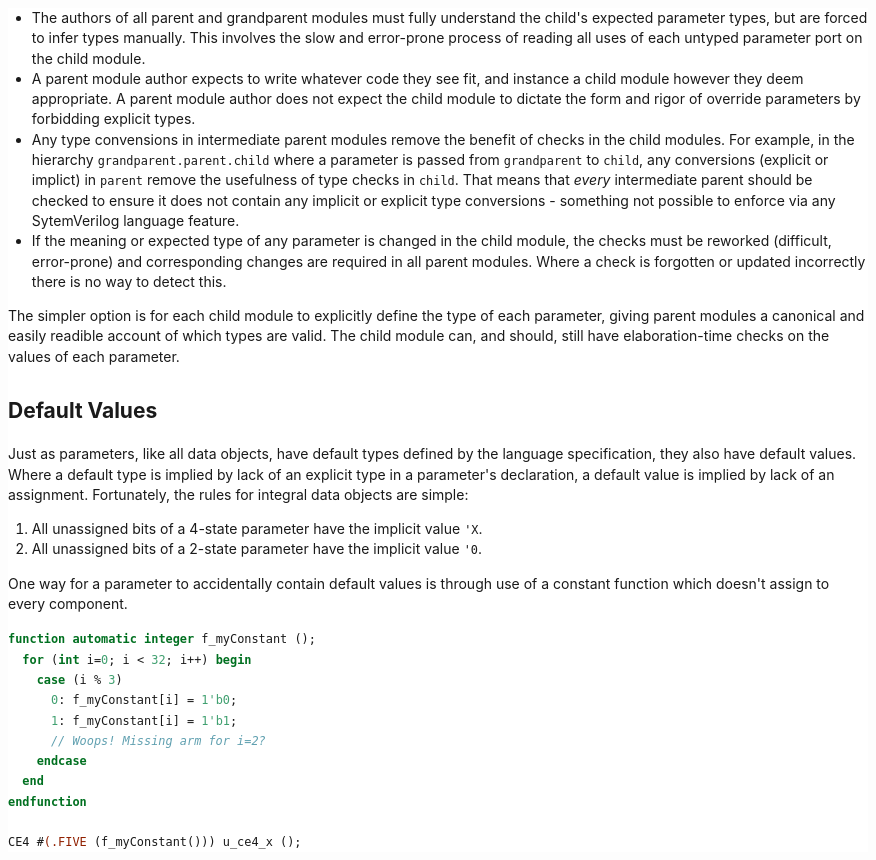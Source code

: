 - The authors of all parent and grandparent modules must fully understand
  the child's expected parameter types, but are forced to infer types manually.
  This involves the slow and error-prone process of reading all uses of each
  untyped parameter port on the child module.
- A parent module author expects to write whatever code they see fit, and
  instance a child module however they deem appropriate.
  A parent module author does not expect the child module to dictate the form
  and rigor of override parameters by forbidding explicit types.
- Any type convensions in intermediate parent modules remove the benefit of
  checks in the child modules.
  For example, in the hierarchy `grandparent.parent.child` where a parameter is
  passed from `grandparent` to `child`, any conversions (explicit or implict)
  in `parent` remove the usefulness of type checks in `child`.
  That means that *every* intermediate parent should be checked to ensure it
  does not contain any implicit or explicit type conversions - something not
  possible to enforce via any SytemVerilog language feature.
- If the meaning or expected type of any parameter is changed in the child
  module, the checks must be reworked (difficult, error-prone) and
  corresponding changes are required in all parent modules.
  Where a check is forgotten or updated incorrectly there is no way to detect
  this.

The simpler option is for each child module to explicitly define the type of
each parameter, giving parent modules a canonical and easily readible account
of which types are valid.
The child module can, and should, still have elaboration-time checks on the
values of each parameter.


Default Values
--------------

Just as parameters, like all data objects, have default types defined by the
language specification, they also have default values.
Where a default type is implied by lack of an explicit type in a parameter's
declaration, a default value is implied by lack of an assignment.
Fortunately, the rules for integral data objects are simple:

1. All unassigned bits of a 4-state parameter have the implicit value `'X`.
2. All unassigned bits of a 2-state parameter have the implicit value `'0`.

One way for a parameter to accidentally contain default values is through
use of a constant function which doesn't assign to every component.
```systemverilog
function automatic integer f_myConstant ();
  for (int i=0; i < 32; i++) begin
    case (i % 3)
      0: f_myConstant[i] = 1'b0;
      1: f_myConstant[i] = 1'b1;
      // Woops! Missing arm for i=2?
    endcase
  end
endfunction

CE4 #(.FIVE (f_myConstant())) u_ce4_x ();
```

